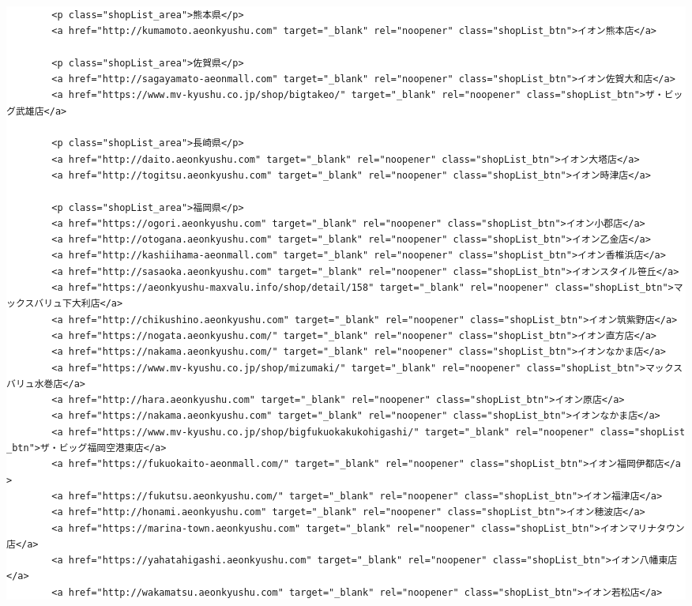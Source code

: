 			<p class="shopList_area">熊本県</p>
			<a href="http://kumamoto.aeonkyushu.com" target="_blank" rel="noopener" class="shopList_btn">イオン熊本店</a>
			
			<p class="shopList_area">佐賀県</p>
			<a href="http://sagayamato-aeonmall.com" target="_blank" rel="noopener" class="shopList_btn">イオン佐賀大和店</a>
			<a href="https://www.mv-kyushu.co.jp/shop/bigtakeo/" target="_blank" rel="noopener" class="shopList_btn">ザ・ビッグ武雄店</a>
			
			<p class="shopList_area">長崎県</p>
			<a href="http://daito.aeonkyushu.com" target="_blank" rel="noopener" class="shopList_btn">イオン大塔店</a>
			<a href="http://togitsu.aeonkyushu.com" target="_blank" rel="noopener" class="shopList_btn">イオン時津店</a>

			<p class="shopList_area">福岡県</p>
			<a href="https://ogori.aeonkyushu.com" target="_blank" rel="noopener" class="shopList_btn">イオン小郡店</a>
			<a href="http://otogana.aeonkyushu.com" target="_blank" rel="noopener" class="shopList_btn">イオン乙金店</a>
			<a href="http://kashiihama-aeonmall.com" target="_blank" rel="noopener" class="shopList_btn">イオン香椎浜店</a>
			<a href="http://sasaoka.aeonkyushu.com" target="_blank" rel="noopener" class="shopList_btn">イオンスタイル笹丘</a>
			<a href="https://aeonkyushu-maxvalu.info/shop/detail/158" target="_blank" rel="noopener" class="shopList_btn">マックスバリュ下大利店</a>
			<a href="http://chikushino.aeonkyushu.com" target="_blank" rel="noopener" class="shopList_btn">イオン筑紫野店</a>
			<a href="https://nogata.aeonkyushu.com/" target="_blank" rel="noopener" class="shopList_btn">イオン直方店</a>
			<a href="https://nakama.aeonkyushu.com/" target="_blank" rel="noopener" class="shopList_btn">イオンなかま店</a>
			<a href="https://www.mv-kyushu.co.jp/shop/mizumaki/" target="_blank" rel="noopener" class="shopList_btn">マックスバリュ水巻店</a>
			<a href="http://hara.aeonkyushu.com" target="_blank" rel="noopener" class="shopList_btn">イオン原店</a>
			<a href="https://nakama.aeonkyushu.com" target="_blank" rel="noopener" class="shopList_btn">イオンなかま店</a>
			<a href="https://www.mv-kyushu.co.jp/shop/bigfukuokakukohigashi/" target="_blank" rel="noopener" class="shopList_btn">ザ・ビッグ福岡空港東店</a>
			<a href="https://fukuokaito-aeonmall.com/" target="_blank" rel="noopener" class="shopList_btn">イオン福岡伊都店</a>
			<a href="https://fukutsu.aeonkyushu.com/" target="_blank" rel="noopener" class="shopList_btn">イオン福津店</a>
			<a href="http://honami.aeonkyushu.com" target="_blank" rel="noopener" class="shopList_btn">イオン穂波店</a>
			<a href="https://marina-town.aeonkyushu.com" target="_blank" rel="noopener" class="shopList_btn">イオンマリナタウン店</a>
			<a href="https://yahatahigashi.aeonkyushu.com" target="_blank" rel="noopener" class="shopList_btn">イオン八幡東店</a>
			<a href="http://wakamatsu.aeonkyushu.com" target="_blank" rel="noopener" class="shopList_btn">イオン若松店</a>
			
